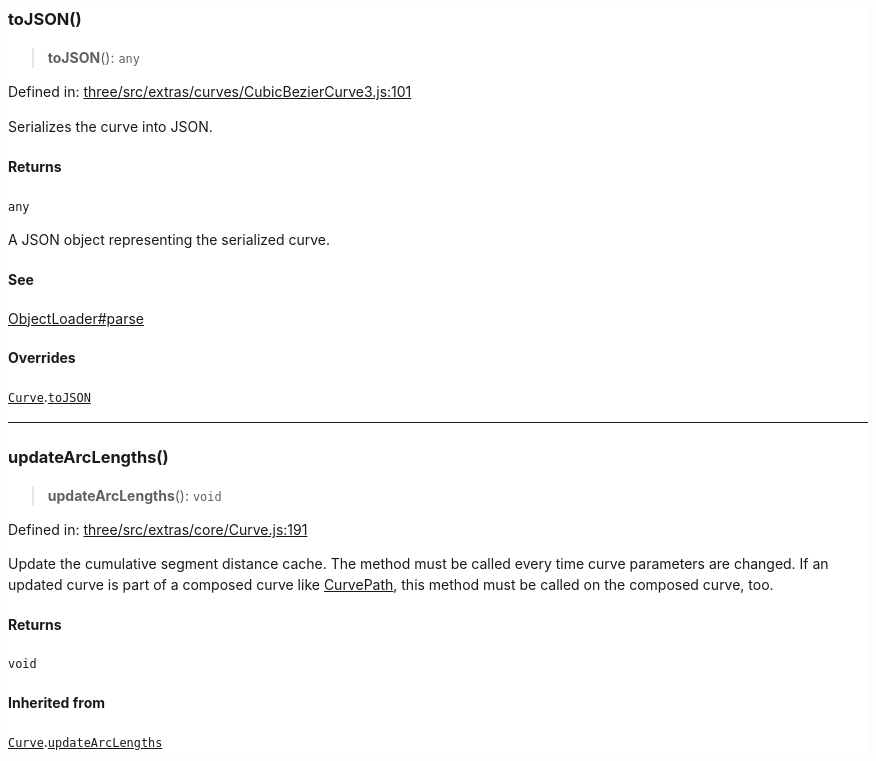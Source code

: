 ### toJSON()

> **toJSON**(): `any`

Defined in: [three/src/extras/curves/CubicBezierCurve3.js:101](https://github.com/DefinitelyMaybe/three-i18n/blob/fa57b79433d1c349ffb23a78727299c8d4190136/three/src/extras/curves/CubicBezierCurve3.js#L101)

Serializes the curve into JSON.

#### Returns

`any`

A JSON object representing the serialized curve.

#### See

[ObjectLoader#parse](/reference/three/classes/objectloader/#parse)

#### Overrides

[`Curve`](/reference/three/classes/curve/).[`toJSON`](/reference/three/classes/curve/#tojson)

***

### updateArcLengths()

> **updateArcLengths**(): `void`

Defined in: [three/src/extras/core/Curve.js:191](https://github.com/DefinitelyMaybe/three-i18n/blob/fa57b79433d1c349ffb23a78727299c8d4190136/three/src/extras/core/Curve.js#L191)

Update the cumulative segment distance cache. The method must be called
every time curve parameters are changed. If an updated curve is part of a
composed curve like [CurvePath](/reference/three/classes/curvepath/), this method must be called on the
composed curve, too.

#### Returns

`void`

#### Inherited from

[`Curve`](/reference/three/classes/curve/).[`updateArcLengths`](/reference/three/classes/curve/#updatearclengths)
